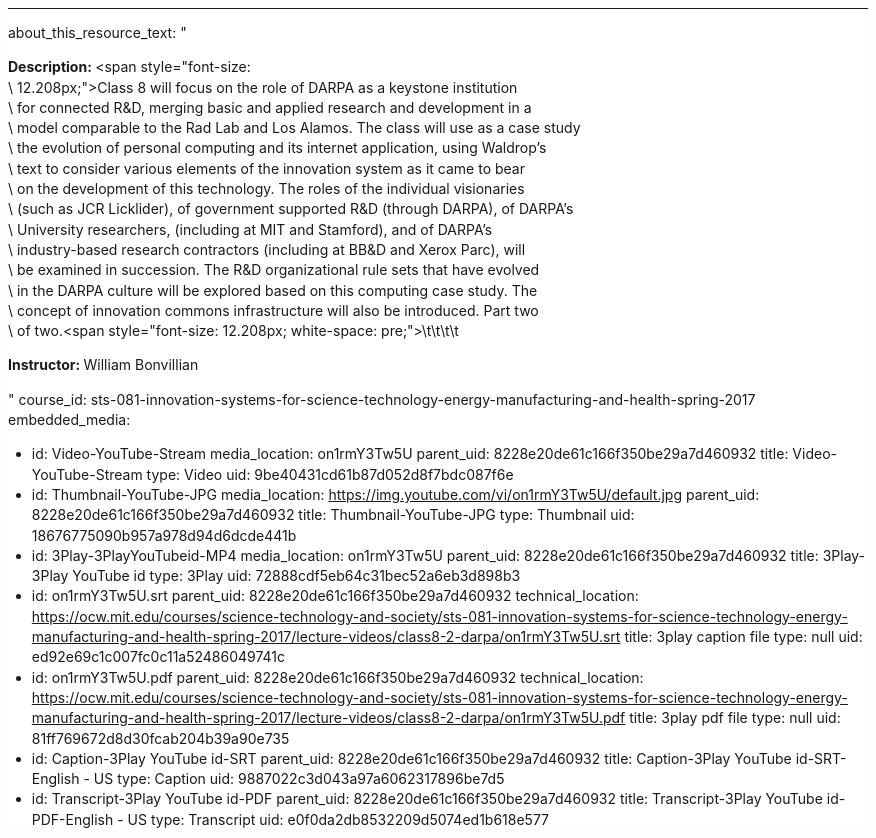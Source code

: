 ---
about_this_resource_text: "<p><strong>Description:&nbsp;</strong><span style=\"font-size:\
  \ 12.208px;\">Class 8 will focus on the role of DARPA as a keystone institution\
  \ for connected R&amp;D, merging basic and applied research and development in a\
  \ model comparable to the Rad Lab and Los Alamos. The class will use as a case study\
  \ the evolution of personal computing and its internet application, using Waldrop&rsquo;s\
  \ text to consider various elements of the innovation system as it came to bear\
  \ on the development of this technology. The roles of the individual visionaries\
  \ (such as JCR Licklider), of government supported R&amp;D (through DARPA), of DARPA&rsquo;s\
  \ University researchers, (including at MIT and Stamford), and of DARPA&rsquo;s\
  \ industry-based research contractors (including at BB&amp;D and Xerox Parc), will\
  \ be examined in succession. The R&amp;D organizational rule sets that have evolved\
  \ in the DARPA culture will be explored based on this computing case study. The\
  \ concept of innovation commons infrastructure will also be introduced. Part two\
  \ of two.</span><span style=\"font-size: 12.208px; white-space: pre;\">\t\t\t\t\
  </span></p> <p><strong>Instructor: </strong>William Bonvillian</p>"
course_id: sts-081-innovation-systems-for-science-technology-energy-manufacturing-and-health-spring-2017
embedded_media:
- id: Video-YouTube-Stream
  media_location: on1rmY3Tw5U
  parent_uid: 8228e20de61c166f350be29a7d460932
  title: Video-YouTube-Stream
  type: Video
  uid: 9be40431cd61b87d052d8f7bdc087f6e
- id: Thumbnail-YouTube-JPG
  media_location: https://img.youtube.com/vi/on1rmY3Tw5U/default.jpg
  parent_uid: 8228e20de61c166f350be29a7d460932
  title: Thumbnail-YouTube-JPG
  type: Thumbnail
  uid: 18676775090b957a978d94d6dcde441b
- id: 3Play-3PlayYouTubeid-MP4
  media_location: on1rmY3Tw5U
  parent_uid: 8228e20de61c166f350be29a7d460932
  title: 3Play-3Play YouTube id
  type: 3Play
  uid: 72888cdf5eb64c31bec52a6eb3d898b3
- id: on1rmY3Tw5U.srt
  parent_uid: 8228e20de61c166f350be29a7d460932
  technical_location: https://ocw.mit.edu/courses/science-technology-and-society/sts-081-innovation-systems-for-science-technology-energy-manufacturing-and-health-spring-2017/lecture-videos/class8-2-darpa/on1rmY3Tw5U.srt
  title: 3play caption file
  type: null
  uid: ed92e69c1c007fc0c11a52486049741c
- id: on1rmY3Tw5U.pdf
  parent_uid: 8228e20de61c166f350be29a7d460932
  technical_location: https://ocw.mit.edu/courses/science-technology-and-society/sts-081-innovation-systems-for-science-technology-energy-manufacturing-and-health-spring-2017/lecture-videos/class8-2-darpa/on1rmY3Tw5U.pdf
  title: 3play pdf file
  type: null
  uid: 81ff769672d8d30fcab204b39a90e735
- id: Caption-3Play YouTube id-SRT
  parent_uid: 8228e20de61c166f350be29a7d460932
  title: Caption-3Play YouTube id-SRT-English - US
  type: Caption
  uid: 9887022c3d043a97a6062317896be7d5
- id: Transcript-3Play YouTube id-PDF
  parent_uid: 8228e20de61c166f350be29a7d460932
  title: Transcript-3Play YouTube id-PDF-English - US
  type: Transcript
  uid: e0f0da2db8532209d5074ed1b618e577